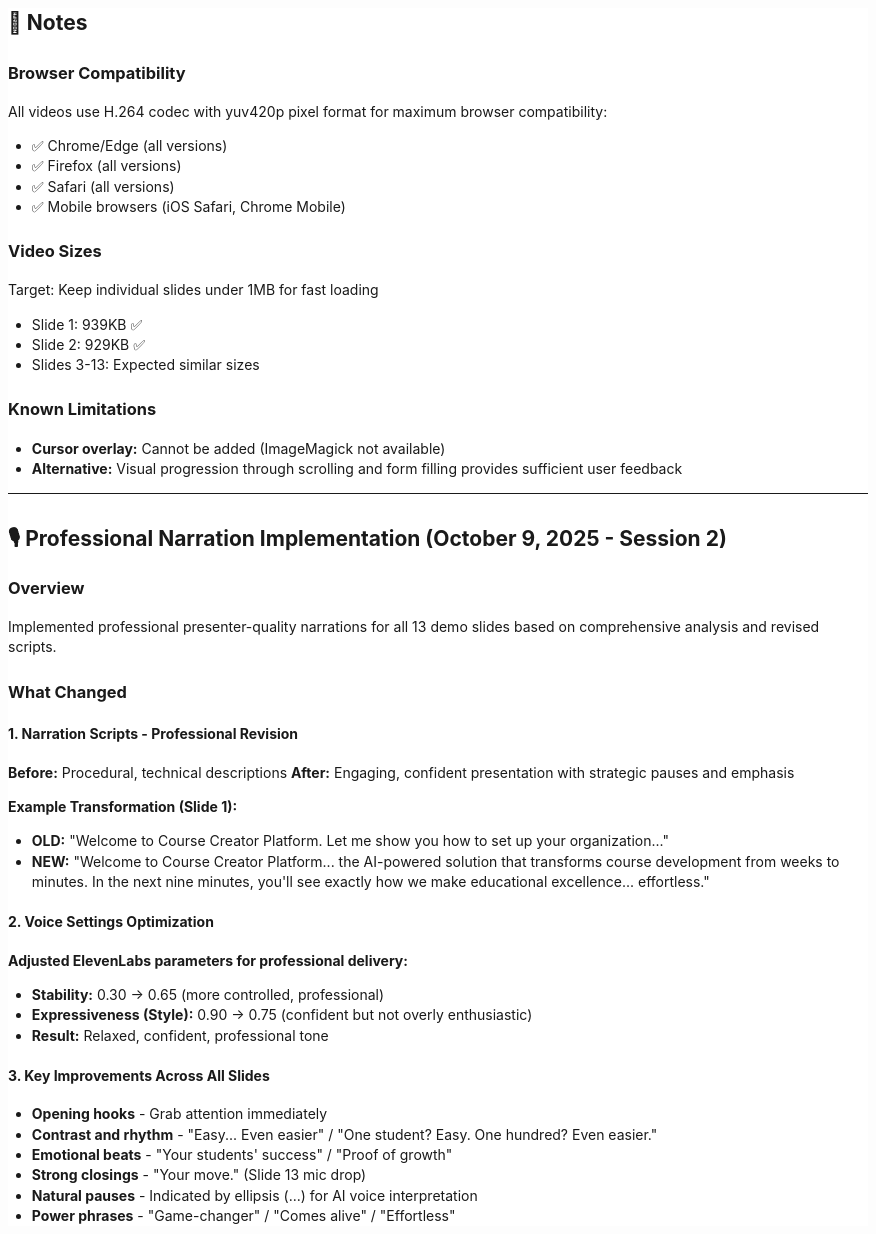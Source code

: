 
## 📝 Notes

### Browser Compatibility
All videos use H.264 codec with yuv420p pixel format for maximum browser compatibility:
- ✅ Chrome/Edge (all versions)
- ✅ Firefox (all versions)
- ✅ Safari (all versions)
- ✅ Mobile browsers (iOS Safari, Chrome Mobile)

### Video Sizes
Target: Keep individual slides under 1MB for fast loading
- Slide 1: 939KB ✅
- Slide 2: 929KB ✅
- Slides 3-13: Expected similar sizes

### Known Limitations
- **Cursor overlay:** Cannot be added (ImageMagick not available)
- **Alternative:** Visual progression through scrolling and form filling provides sufficient user feedback

---

## 🎙️ Professional Narration Implementation (October 9, 2025 - Session 2)

### Overview
Implemented professional presenter-quality narrations for all 13 demo slides based on comprehensive analysis and revised scripts.

### What Changed

#### 1. Narration Scripts - Professional Revision
**Before:** Procedural, technical descriptions
**After:** Engaging, confident presentation with strategic pauses and emphasis

**Example Transformation (Slide 1):**
- **OLD:** "Welcome to Course Creator Platform. Let me show you how to set up your organization..."
- **NEW:** "Welcome to Course Creator Platform... the AI-powered solution that transforms course development from weeks to minutes. In the next nine minutes, you'll see exactly how we make educational excellence... effortless."

#### 2. Voice Settings Optimization
**Adjusted ElevenLabs parameters for professional delivery:**
- **Stability:** 0.30 → 0.65 (more controlled, professional)
- **Expressiveness (Style):** 0.90 → 0.75 (confident but not overly enthusiastic)
- **Result:** Relaxed, confident, professional tone

#### 3. Key Improvements Across All Slides
- **Opening hooks** - Grab attention immediately
- **Contrast and rhythm** - "Easy... Even easier" / "One student? Easy. One hundred? Even easier."
- **Emotional beats** - "Your students' success" / "Proof of growth"
- **Strong closings** - "Your move." (Slide 13 mic drop)
- **Natural pauses** - Indicated by ellipsis (...) for AI voice interpretation
- **Power phrases** - "Game-changer" / "Comes alive" / "Effortless"
